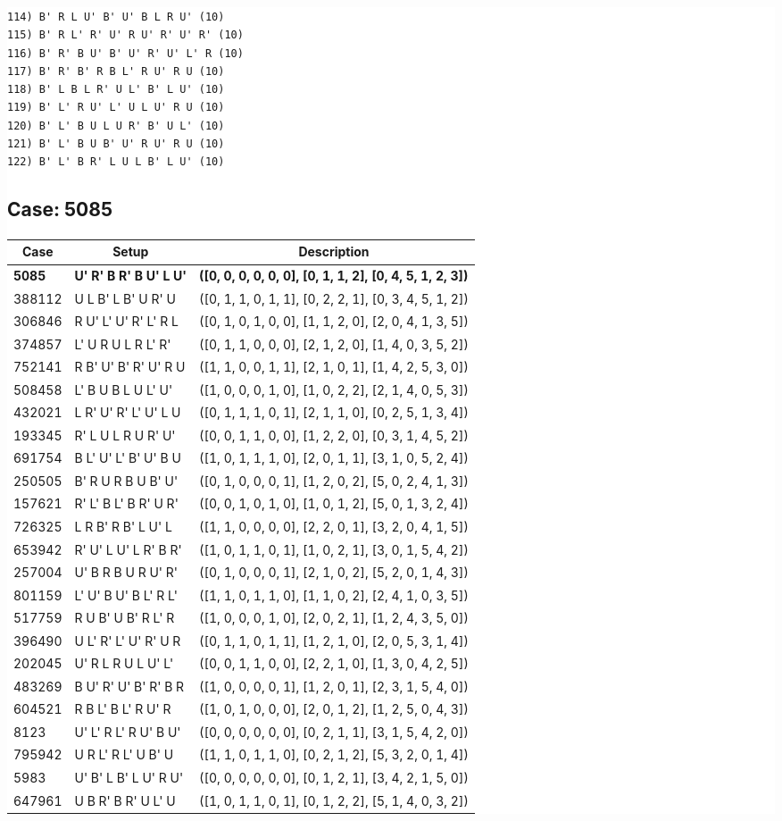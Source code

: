 ```
114) B' R L U' B' U' B L R U' (10)
115) B' R L' R' U' R U' R' U' R' (10)
116) B' R' B U' B' U' R' U' L' R (10)
117) B' R' B' R B L' R U' R U (10)
118) B' L B L R' U L' B' L U' (10)
119) B' L' R U' L' U L U' R U (10)
120) B' L' B U L U R' B' U L' (10)
121) B' L' B U B' U' R U' R U (10)
122) B' L' B R' L U L B' L U' (10)
```
## Case: 5085
| Case | Setup | Description |
| ---- | ----- | ----------- |
| **5085** | **U' R' B R' B U' L U'** | **([0, 0, 0, 0, 0, 0], [0, 1, 1, 2], [0, 4, 5, 1, 2, 3])** |
| 388112 | U L B' L B' U R' U | ([0, 1, 1, 0, 1, 1], [0, 2, 2, 1], [0, 3, 4, 5, 1, 2]) |
| 306846 | R U' L' U' R' L' R L | ([0, 1, 0, 1, 0, 0], [1, 1, 2, 0], [2, 0, 4, 1, 3, 5]) |
| 374857 | L' U R U L R L' R' | ([0, 1, 1, 0, 0, 0], [2, 1, 2, 0], [1, 4, 0, 3, 5, 2]) |
| 752141 | R B' U' B' R' U' R U | ([1, 1, 0, 0, 1, 1], [2, 1, 0, 1], [1, 4, 2, 5, 3, 0]) |
| 508458 | L' B U B L U L' U' | ([1, 0, 0, 0, 1, 0], [1, 0, 2, 2], [2, 1, 4, 0, 5, 3]) |
| 432021 | L R' U' R' L' U' L U | ([0, 1, 1, 1, 0, 1], [2, 1, 1, 0], [0, 2, 5, 1, 3, 4]) |
| 193345 | R' L U L R U R' U' | ([0, 0, 1, 1, 0, 0], [1, 2, 2, 0], [0, 3, 1, 4, 5, 2]) |
| 691754 | B L' U' L' B' U' B U | ([1, 0, 1, 1, 1, 0], [2, 0, 1, 1], [3, 1, 0, 5, 2, 4]) |
| 250505 | B' R U R B U B' U' | ([0, 1, 0, 0, 0, 1], [1, 2, 0, 2], [5, 0, 2, 4, 1, 3]) |
| 157621 | R' L' B L' B R' U R' | ([0, 0, 1, 0, 1, 0], [1, 0, 1, 2], [5, 0, 1, 3, 2, 4]) |
| 726325 | L R B' R B' L U' L | ([1, 1, 0, 0, 0, 0], [2, 2, 0, 1], [3, 2, 0, 4, 1, 5]) |
| 653942 | R' U' L U' L R' B R' | ([1, 0, 1, 1, 0, 1], [1, 0, 2, 1], [3, 0, 1, 5, 4, 2]) |
| 257004 | U' B R B U R U' R' | ([0, 1, 0, 0, 0, 1], [2, 1, 0, 2], [5, 2, 0, 1, 4, 3]) |
| 801159 | L' U' B U' B L' R L' | ([1, 1, 0, 1, 1, 0], [1, 1, 0, 2], [2, 4, 1, 0, 3, 5]) |
| 517759 | R U B' U B' R L' R | ([1, 0, 0, 0, 1, 0], [2, 0, 2, 1], [1, 2, 4, 3, 5, 0]) |
| 396490 | U L' R' L' U' R' U R | ([0, 1, 1, 0, 1, 1], [1, 2, 1, 0], [2, 0, 5, 3, 1, 4]) |
| 202045 | U' R L R U L U' L' | ([0, 0, 1, 1, 0, 0], [2, 2, 1, 0], [1, 3, 0, 4, 2, 5]) |
| 483269 | B U' R' U' B' R' B R | ([1, 0, 0, 0, 0, 1], [1, 2, 0, 1], [2, 3, 1, 5, 4, 0]) |
| 604521 | R B L' B L' R U' R | ([1, 0, 1, 0, 0, 0], [2, 0, 1, 2], [1, 2, 5, 0, 4, 3]) |
| 8123 | U' L' R L' R U' B U' | ([0, 0, 0, 0, 0, 0], [0, 2, 1, 1], [3, 1, 5, 4, 2, 0]) |
| 795942 | U R L' R L' U B' U | ([1, 1, 0, 1, 1, 0], [0, 2, 1, 2], [5, 3, 2, 0, 1, 4]) |
| 5983 | U' B' L B' L U' R U' | ([0, 0, 0, 0, 0, 0], [0, 1, 2, 1], [3, 4, 2, 1, 5, 0]) |
| 647961 | U B R' B R' U L' U | ([1, 0, 1, 1, 0, 1], [0, 1, 2, 2], [5, 1, 4, 0, 3, 2]) |
